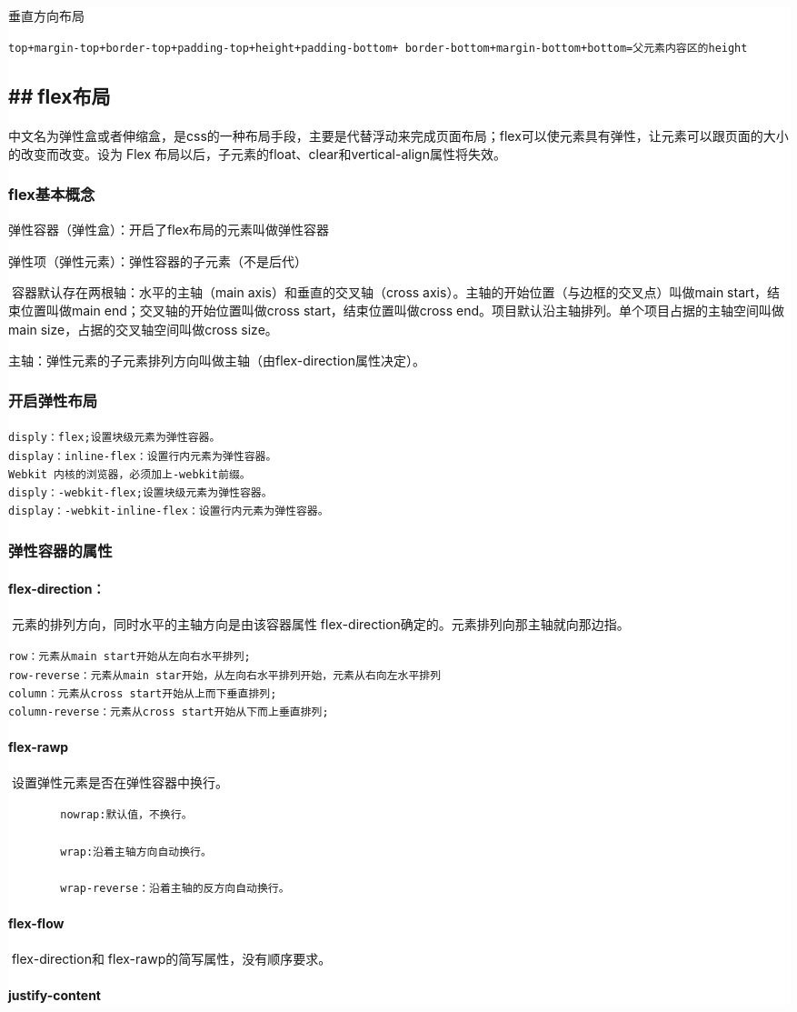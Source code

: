 垂直方向布局

```
top+margin-top+border-top+padding-top+height+padding-bottom+ border-bottom+margin-bottom+bottom=父元素内容区的height
```

## ## flex布局

​		中文名为弹性盒或者伸缩盒，是css的一种布局手段，主要是代替浮动来完成页面布局；flex可以使元素具有弹性，让元素可以跟页面的大小的改变而改变。设为 Flex 布局以后，子元素的float、clear和vertical-align属性将失效。

### flex基本概念

弹性容器（弹性盒）：开启了flex布局的元素叫做弹性容器

弹性项（弹性元素）：弹性容器的子元素（不是后代）

​		容器默认存在两根轴：水平的主轴（main axis）和垂直的交叉轴（cross axis）。主轴的开始位置（与边框的交叉点）叫做main start，结束位置叫做main end；交叉轴的开始位置叫做cross start，结束位置叫做cross end。项目默认沿主轴排列。单个项目占据的主轴空间叫做main size，占据的交叉轴空间叫做cross size。

主轴：弹性元素的子元素排列方向叫做主轴（由flex-direction属性决定）。

### 开启弹性布局

    disply：flex;设置块级元素为弹性容器。
    display：inline-flex：设置行内元素为弹性容器。
    Webkit 内核的浏览器，必须加上-webkit前缀。
    disply：-webkit-flex;设置块级元素为弹性容器。
    display：-webkit-inline-flex：设置行内元素为弹性容器。
### 弹性容器的属性

#### flex-direction：

​		元素的排列方向，同时水平的主轴方向是由该容器属性 flex-direction确定的。元素排列向那主轴就向那边指。

    row：元素从main start开始从左向右水平排列;
    row-reverse：元素从main star开始，从左向右水平排列开始，元素从右向左水平排列
    column：元素从cross start开始从上而下垂直排列;
    column-reverse：元素从cross start开始从下而上垂直排列;
#### flex-rawp

​		设置弹性元素是否在弹性容器中换行。

            nowrap:默认值，不换行。
    
            wrap:沿着主轴方向自动换行。
    
            wrap-reverse：沿着主轴的反方向自动换行。

#### flex-flow

​		flex-direction和 flex-rawp的简写属性，没有顺序要求。       

#### justify-content

